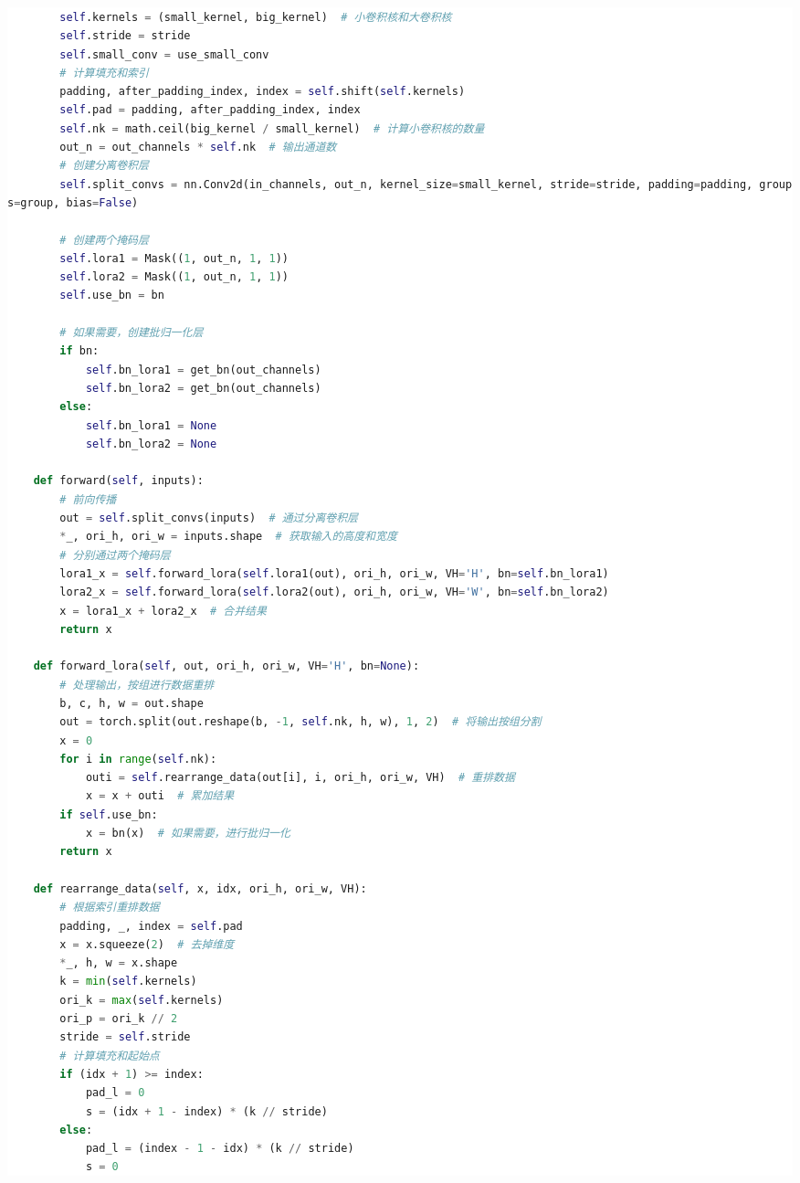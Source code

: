 ```python
        self.kernels = (small_kernel, big_kernel)  # 小卷积核和大卷积核
        self.stride = stride
        self.small_conv = use_small_conv
        # 计算填充和索引
        padding, after_padding_index, index = self.shift(self.kernels)
        self.pad = padding, after_padding_index, index
        self.nk = math.ceil(big_kernel / small_kernel)  # 计算小卷积核的数量
        out_n = out_channels * self.nk  # 输出通道数
        # 创建分离卷积层
        self.split_convs = nn.Conv2d(in_channels, out_n, kernel_size=small_kernel, stride=stride, padding=padding, groups=group, bias=False)

        # 创建两个掩码层
        self.lora1 = Mask((1, out_n, 1, 1))
        self.lora2 = Mask((1, out_n, 1, 1))
        self.use_bn = bn

        # 如果需要，创建批归一化层
        if bn:
            self.bn_lora1 = get_bn(out_channels)
            self.bn_lora2 = get_bn(out_channels)
        else:
            self.bn_lora1 = None
            self.bn_lora2 = None

    def forward(self, inputs):
        # 前向传播
        out = self.split_convs(inputs)  # 通过分离卷积层
        *_, ori_h, ori_w = inputs.shape  # 获取输入的高度和宽度
        # 分别通过两个掩码层
        lora1_x = self.forward_lora(self.lora1(out), ori_h, ori_w, VH='H', bn=self.bn_lora1)
        lora2_x = self.forward_lora(self.lora2(out), ori_h, ori_w, VH='W', bn=self.bn_lora2)
        x = lora1_x + lora2_x  # 合并结果
        return x

    def forward_lora(self, out, ori_h, ori_w, VH='H', bn=None):
        # 处理输出，按组进行数据重排
        b, c, h, w = out.shape
        out = torch.split(out.reshape(b, -1, self.nk, h, w), 1, 2)  # 将输出按组分割
        x = 0
        for i in range(self.nk):
            outi = self.rearrange_data(out[i], i, ori_h, ori_w, VH)  # 重排数据
            x = x + outi  # 累加结果
        if self.use_bn:
            x = bn(x)  # 如果需要，进行批归一化
        return x

    def rearrange_data(self, x, idx, ori_h, ori_w, VH):
        # 根据索引重排数据
        padding, _, index = self.pad
        x = x.squeeze(2)  # 去掉维度
        *_, h, w = x.shape
        k = min(self.kernels)
        ori_k = max(self.kernels)
        ori_p = ori_k // 2
        stride = self.stride
        # 计算填充和起始点
        if (idx + 1) >= index:
            pad_l = 0
            s = (idx + 1 - index) * (k // stride)
        else:
            pad_l = (index - 1 - idx) * (k // stride)
            s = 0
```